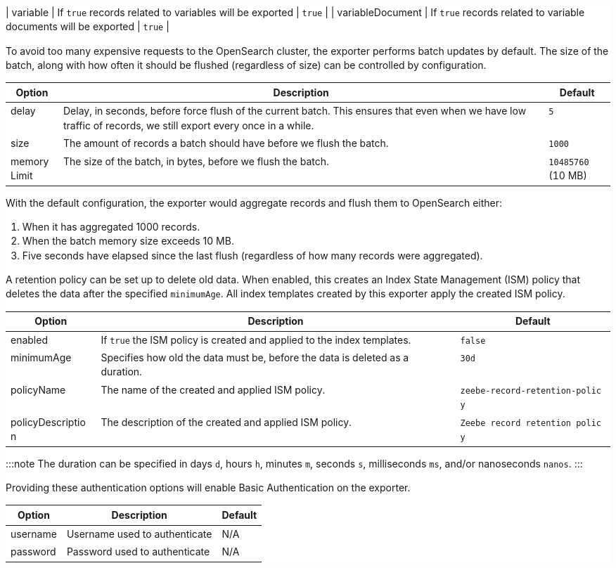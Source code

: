 | variable                      | If `true` records related to variables will be exported                                                                                                                                                    | `true`       |
| variableDocument              | If `true` records related to variable documents will be exported                                                                                                                                           | `true`       |

</TabItem>

<TabItem value="bulk">

To avoid too many expensive requests to the OpenSearch cluster, the exporter performs batch
updates by default. The size of the batch, along with how often it should be flushed (regardless of
size) can be controlled by configuration.

| Option      | Description                                                                                                                                                    | Default            |
| ----------- | -------------------------------------------------------------------------------------------------------------------------------------------------------------- | ------------------ |
| delay       | Delay, in seconds, before force flush of the current batch. This ensures that even when we have low traffic of records, we still export every once in a while. | `5`                |
| size        | The amount of records a batch should have before we flush the batch.                                                                                           | `1000`             |
| memoryLimit | The size of the batch, in bytes, before we flush the batch.                                                                                                    | `10485760` (10 MB) |

With the default configuration, the exporter would aggregate records and flush them to OpenSearch
either:

1. When it has aggregated 1000 records.
2. When the batch memory size exceeds 10 MB.
3. Five seconds have elapsed since the last flush (regardless of how many records were aggregated).

</TabItem>

<TabItem value="retention">

A retention policy can be set up to delete old data.
When enabled, this creates an Index State Management (ISM) policy that deletes the data after the
specified `minimumAge`. All index templates created by this exporter apply the created ISM policy.

| Option            | Description                                                                   | Default                         |
| ----------------- | ----------------------------------------------------------------------------- | ------------------------------- |
| enabled           | If `true` the ISM policy is created and applied to the index templates.       | `false`                         |
| minimumAge        | Specifies how old the data must be, before the data is deleted as a duration. | `30d`                           |
| policyName        | The name of the created and applied ISM policy.                               | `zeebe-record-retention-policy` |
| policyDescription | The description of the created and applied ISM policy.                        | `Zeebe record retention policy` |

:::note
The duration can be specified in days `d`, hours `h`, minutes `m`, seconds `s`, milliseconds `ms`, and/or
nanoseconds `nanos`.
:::

</TabItem>

<TabItem value="authentication">

Providing these authentication options will enable Basic Authentication on the exporter.

| Option   | Description                   | Default |
| -------- | ----------------------------- | ------- |
| username | Username used to authenticate | N/A     |
| password | Password used to authenticate | N/A     |

